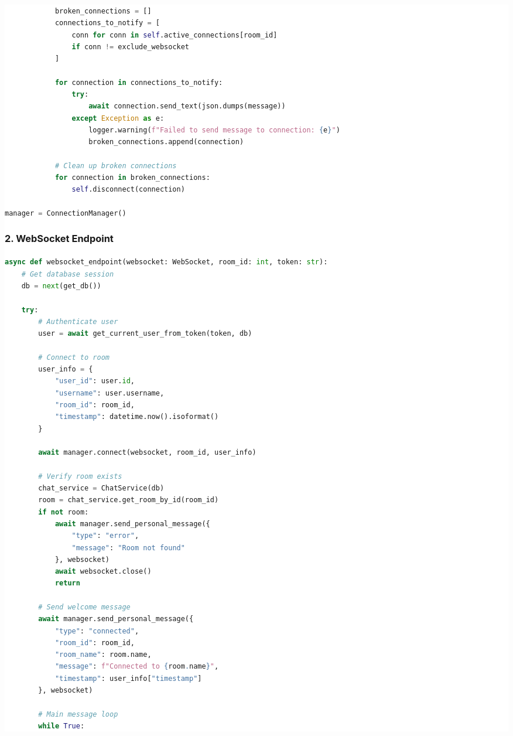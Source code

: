 ```python
            broken_connections = []
            connections_to_notify = [
                conn for conn in self.active_connections[room_id] 
                if conn != exclude_websocket
            ]
            
            for connection in connections_to_notify:
                try:
                    await connection.send_text(json.dumps(message))
                except Exception as e:
                    logger.warning(f"Failed to send message to connection: {e}")
                    broken_connections.append(connection)
            
            # Clean up broken connections
            for connection in broken_connections:
                self.disconnect(connection)

manager = ConnectionManager()
```

### 2. WebSocket Endpoint

```python
async def websocket_endpoint(websocket: WebSocket, room_id: int, token: str):
    # Get database session
    db = next(get_db())
    
    try:
        # Authenticate user
        user = await get_current_user_from_token(token, db)
        
        # Connect to room
        user_info = {
            "user_id": user.id,
            "username": user.username,
            "room_id": room_id,
            "timestamp": datetime.now().isoformat()
        }
        
        await manager.connect(websocket, room_id, user_info)
        
        # Verify room exists
        chat_service = ChatService(db)
        room = chat_service.get_room_by_id(room_id)
        if not room:
            await manager.send_personal_message({
                "type": "error",
                "message": "Room not found"
            }, websocket)
            await websocket.close()
            return
        
        # Send welcome message
        await manager.send_personal_message({
            "type": "connected",
            "room_id": room_id,
            "room_name": room.name,
            "message": f"Connected to {room.name}",
            "timestamp": user_info["timestamp"]
        }, websocket)
        
        # Main message loop
        while True:
```